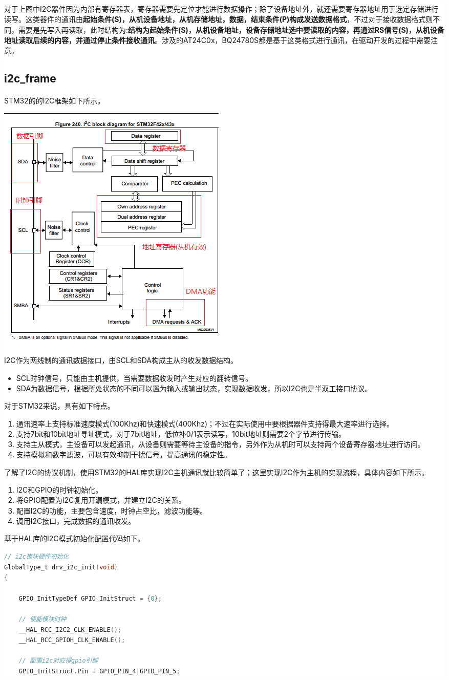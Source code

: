 对于上图中I2C器件因为内部有寄存器表，寄存器需要先定位才能进行数据操作；除了设备地址外，就还需要寄存器地址用于选定存储进行读写。这类器件的通讯由**起始条件(S)，从机设备地址，从机存储地址，数据，结束条件(P)构成发送数据格式**，不过对于接收数据格式则不同，需要是先写入再读取，此时结构为:**结构为起始条件(S)，从机设备地址，设备存储地址选中要读取的内容，再通过RS信号(S)，从机设备地址读取后续的内容，并通过停止条件接收通讯**。涉及的AT24C0x，BQ24780S都是基于这类格式进行通讯，在驱动开发的过程中需要注意。

## i2c_frame

STM32的的I2C框架如下所示。

![image](image/10_03.png)

I2C作为两线制的通讯数据接口，由SCL和SDA构成主从的收发数据结构。

- SCL时钟信号，只能由主机提供，当需要数据收发时产生对应的翻转信号。
- SDA为数据信号，根据所处状态的不同可以置为输入或输出状态，实现数据收发，所以I2C也是半双工接口协议。

对于STM32来说，具有如下特点。

1. 通讯速率上支持标准速度模式(100Khz)和快速模式(400Khz)；不过在实际使用中要根据器件支持得最大速率进行选择。
2. 支持7bit和10bit地址寻址模式，对于7bit地址，低位补0/1表示读写，10bit地址则需要2个字节进行传输。
3. 支持主从模式，主设备可以发起通讯，从设备则需要等待主设备的指令，另外作为从机时可以支持两个设备寄存器地址进行访问。
4. 支持模拟和数字滤波，可以有效抑制干扰信号，提高通讯的稳定性。

了解了I2C的协议机制，使用STM32的HAL库实现I2C主机通讯就比较简单了；这里实现I2C作为主机的实现流程，具体内容如下所示。

1. I2C和GPIO的时钟初始化。
2. 将GPIO配置为I2C复用开漏模式，并建立I2C的关系。
3. 配置I2C的功能，主要包含速度，时钟占空比，滤波功能等。
4. 调用I2C接口，完成数据的通讯收发。

基于HAL库的I2C模式初始化配置代码如下。

```c
// i2c模块硬件初始化
GlobalType_t drv_i2c_init(void)
{

    GPIO_InitTypeDef GPIO_InitStruct = {0};

    // 使能模块时钟
    __HAL_RCC_I2C2_CLK_ENABLE();
    __HAL_RCC_GPIOH_CLK_ENABLE();

    // 配置i2c对应得gpio引脚
    GPIO_InitStruct.Pin = GPIO_PIN_4|GPIO_PIN_5;
```
